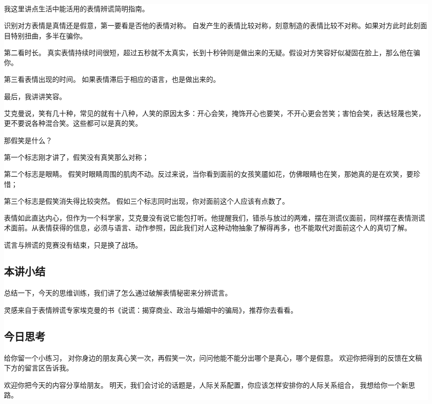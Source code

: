 我这里讲点生活中能活用的表情辨谎简明指南。

识别对方表情是真情还是假意，第一要看是否他的表情对称。 自发产生的表情比较对称，刻意制造的表情比较不对称。如果对方此时此刻面目特别扭曲，多半在骗你。

第二看时长。 真实表情持续时间很短，超过五秒就不太真实，长到十秒钟则是做出来的无疑。假设对方笑容好似凝固在脸上，那么他在骗你。

第三看表情出现的时间。 如果表情滞后于相应的语言，也是做出来的。

最后，我讲讲笑容。

艾克曼说，笑有几十种，常见的就有十八种，人笑的原因太多：开心会笑，掩饰开心也要笑，不开心更会苦笑；害怕会笑，表达轻蔑也笑，更不要说各种混合笑。这些都可以是真的笑。

那假笑是什么？

第一个标志刚才讲了，假笑没有真笑那么对称；

第二个标志是眼睛。 假笑时眼睛周围的肌肉不动。反过来说，当你看到面前的女孩笑靥如花，仿佛眼睛也在笑，那她真的是在欢笑，要珍惜；

第三个标志是假笑消失得比较突然。 假如三个标志同时出现，你对面前这个人应该有点数了。

表情如此直达内心，但作为一个科学家，艾克曼没有说它能包打听。他提醒我们，错杀与放过的两难，摆在测谎仪面前，同样摆在表情测谎术面前。从表情获得的信息，必须与语言、动作参照，因此我们对人这种动物抽象了解得再多，也不能取代对面前这个人的真切了解。

谎言与辨谎的竞赛没有结束，只是换了战场。

## 本讲小结

总结一下，今天的思维训练，我们讲了怎么通过破解表情秘密来分辨谎言。

灵感来自于表情辨谎专家埃克曼的书《说谎：揭穿商业、政治与婚姻中的骗局》，推荐你去看看。

## 今日思考

给你留一个小练习， 对你身边的朋友真心笑一次，再假笑一次，问问他能不能分出哪个是真心，哪个是假意。 欢迎你把得到的反馈在文稿下方的留言区告诉我。

欢迎你把今天的内容分享给朋友。 明天，我们会讨论的话题是，人际关系配置，你应该怎样安排你的人际关系组合， 我想给你一个新思路。


